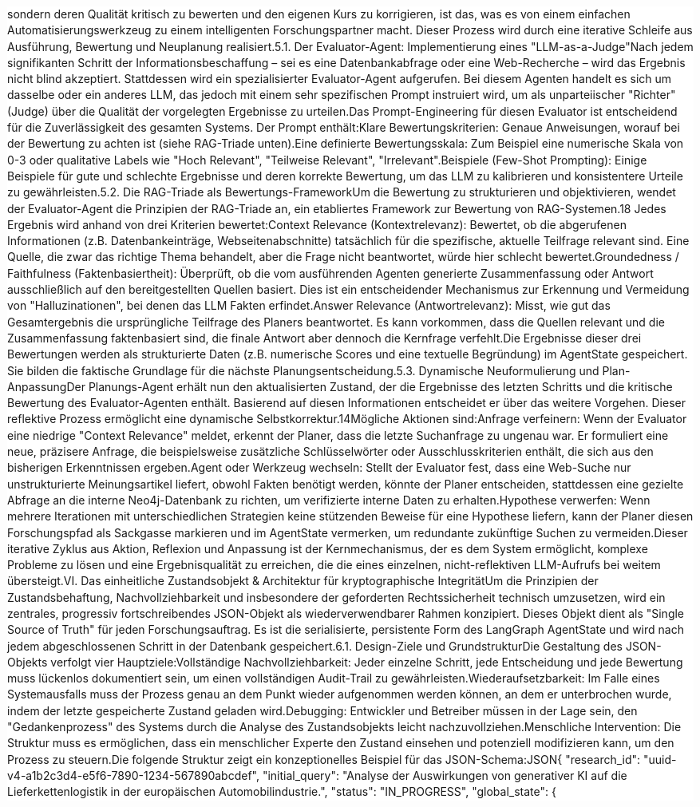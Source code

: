 sondern deren Qualität kritisch zu bewerten und den eigenen Kurs zu korrigieren, ist das, was es von einem einfachen Automatisierungswerkzeug zu einem intelligenten Forschungspartner macht. Dieser Prozess wird durch eine iterative Schleife aus Ausführung, Bewertung und Neuplanung realisiert.5.1. Der Evaluator-Agent: Implementierung eines "LLM-as-a-Judge"Nach jedem signifikanten Schritt der Informationsbeschaffung – sei es eine Datenbankabfrage oder eine Web-Recherche – wird das Ergebnis nicht blind akzeptiert. Stattdessen wird ein spezialisierter Evaluator-Agent aufgerufen. Bei diesem Agenten handelt es sich um dasselbe oder ein anderes LLM, das jedoch mit einem sehr spezifischen Prompt instruiert wird, um als unparteiischer "Richter" (Judge) über die Qualität der vorgelegten Ergebnisse zu urteilen.Das Prompt-Engineering für diesen Evaluator ist entscheidend für die Zuverlässigkeit des gesamten Systems. Der Prompt enthält:Klare Bewertungskriterien: Genaue Anweisungen, worauf bei der Bewertung zu achten ist (siehe RAG-Triade unten).Eine definierte Bewertungsskala: Zum Beispiel eine numerische Skala von 0-3 oder qualitative Labels wie "Hoch Relevant", "Teilweise Relevant", "Irrelevant".Beispiele (Few-Shot Prompting): Einige Beispiele für gute und schlechte Ergebnisse und deren korrekte Bewertung, um das LLM zu kalibrieren und konsistentere Urteile zu gewährleisten.5.2. Die RAG-Triade als Bewertungs-FrameworkUm die Bewertung zu strukturieren und objektivieren, wendet der Evaluator-Agent die Prinzipien der RAG-Triade an, ein etabliertes Framework zur Bewertung von RAG-Systemen.18 Jedes Ergebnis wird anhand von drei Kriterien bewertet:Context Relevance (Kontextrelevanz): Bewertet, ob die abgerufenen Informationen (z.B. Datenbankeinträge, Webseitenabschnitte) tatsächlich für die spezifische, aktuelle Teilfrage relevant sind. Eine Quelle, die zwar das richtige Thema behandelt, aber die Frage nicht beantwortet, würde hier schlecht bewertet.Groundedness / Faithfulness (Faktenbasiertheit): Überprüft, ob die vom ausführenden Agenten generierte Zusammenfassung oder Antwort ausschließlich auf den bereitgestellten Quellen basiert. Dies ist ein entscheidender Mechanismus zur Erkennung und Vermeidung von "Halluzinationen", bei denen das LLM Fakten erfindet.Answer Relevance (Antwortrelevanz): Misst, wie gut das Gesamtergebnis die ursprüngliche Teilfrage des Planers beantwortet. Es kann vorkommen, dass die Quellen relevant und die Zusammenfassung faktenbasiert sind, die finale Antwort aber dennoch die Kernfrage verfehlt.Die Ergebnisse dieser drei Bewertungen werden als strukturierte Daten (z.B. numerische Scores und eine textuelle Begründung) im AgentState gespeichert. Sie bilden die faktische Grundlage für die nächste Planungsentscheidung.5.3. Dynamische Neuformulierung und Plan-AnpassungDer Planungs-Agent erhält nun den aktualisierten Zustand, der die Ergebnisse des letzten Schritts und die kritische Bewertung des Evaluator-Agenten enthält. Basierend auf diesen Informationen entscheidet er über das weitere Vorgehen. Dieser reflektive Prozess ermöglicht eine dynamische Selbstkorrektur.14Mögliche Aktionen sind:Anfrage verfeinern: Wenn der Evaluator eine niedrige "Context Relevance" meldet, erkennt der Planer, dass die letzte Suchanfrage zu ungenau war. Er formuliert eine neue, präzisere Anfrage, die beispielsweise zusätzliche Schlüsselwörter oder Ausschlusskriterien enthält, die sich aus den bisherigen Erkenntnissen ergeben.Agent oder Werkzeug wechseln: Stellt der Evaluator fest, dass eine Web-Suche nur unstrukturierte Meinungsartikel liefert, obwohl Fakten benötigt werden, könnte der Planer entscheiden, stattdessen eine gezielte Abfrage an die interne Neo4j-Datenbank zu richten, um verifizierte interne Daten zu erhalten.Hypothese verwerfen: Wenn mehrere Iterationen mit unterschiedlichen Strategien keine stützenden Beweise für eine Hypothese liefern, kann der Planer diesen Forschungspfad als Sackgasse markieren und im AgentState vermerken, um redundante zukünftige Suchen zu vermeiden.Dieser iterative Zyklus aus Aktion, Reflexion und Anpassung ist der Kernmechanismus, der es dem System ermöglicht, komplexe Probleme zu lösen und eine Ergebnisqualität zu erreichen, die die eines einzelnen, nicht-reflektiven LLM-Aufrufs bei weitem übersteigt.VI. Das einheitliche Zustandsobjekt & Architektur für kryptographische IntegritätUm die Prinzipien der Zustandsbehaftung, Nachvollziehbarkeit und insbesondere der geforderten Rechtssicherheit technisch umzusetzen, wird ein zentrales, progressiv fortschreibendes JSON-Objekt als wiederverwendbarer Rahmen konzipiert. Dieses Objekt dient als "Single Source of Truth" für jeden Forschungsauftrag. Es ist die serialisierte, persistente Form des LangGraph AgentState und wird nach jedem abgeschlossenen Schritt in der Datenbank gespeichert.6.1. Design-Ziele und GrundstrukturDie Gestaltung des JSON-Objekts verfolgt vier Hauptziele:Vollständige Nachvollziehbarkeit: Jeder einzelne Schritt, jede Entscheidung und jede Bewertung muss lückenlos dokumentiert sein, um einen vollständigen Audit-Trail zu gewährleisten.Wiederaufsetzbarkeit: Im Falle eines Systemausfalls muss der Prozess genau an dem Punkt wieder aufgenommen werden können, an dem er unterbrochen wurde, indem der letzte gespeicherte Zustand geladen wird.Debugging: Entwickler und Betreiber müssen in der Lage sein, den "Gedankenprozess" des Systems durch die Analyse des Zustandsobjekts leicht nachzuvollziehen.Menschliche Intervention: Die Struktur muss es ermöglichen, dass ein menschlicher Experte den Zustand einsehen und potenziell modifizieren kann, um den Prozess zu steuern.Die folgende Struktur zeigt ein konzeptionelles Beispiel für das JSON-Schema:JSON{
  "research_id": "uuid-v4-a1b2c3d4-e5f6-7890-1234-567890abcdef",
  "initial_query": "Analyse der Auswirkungen von generativer KI auf die Lieferkettenlogistik in der europäischen Automobilindustrie.",
  "status": "IN_PROGRESS",
  "global_state": {